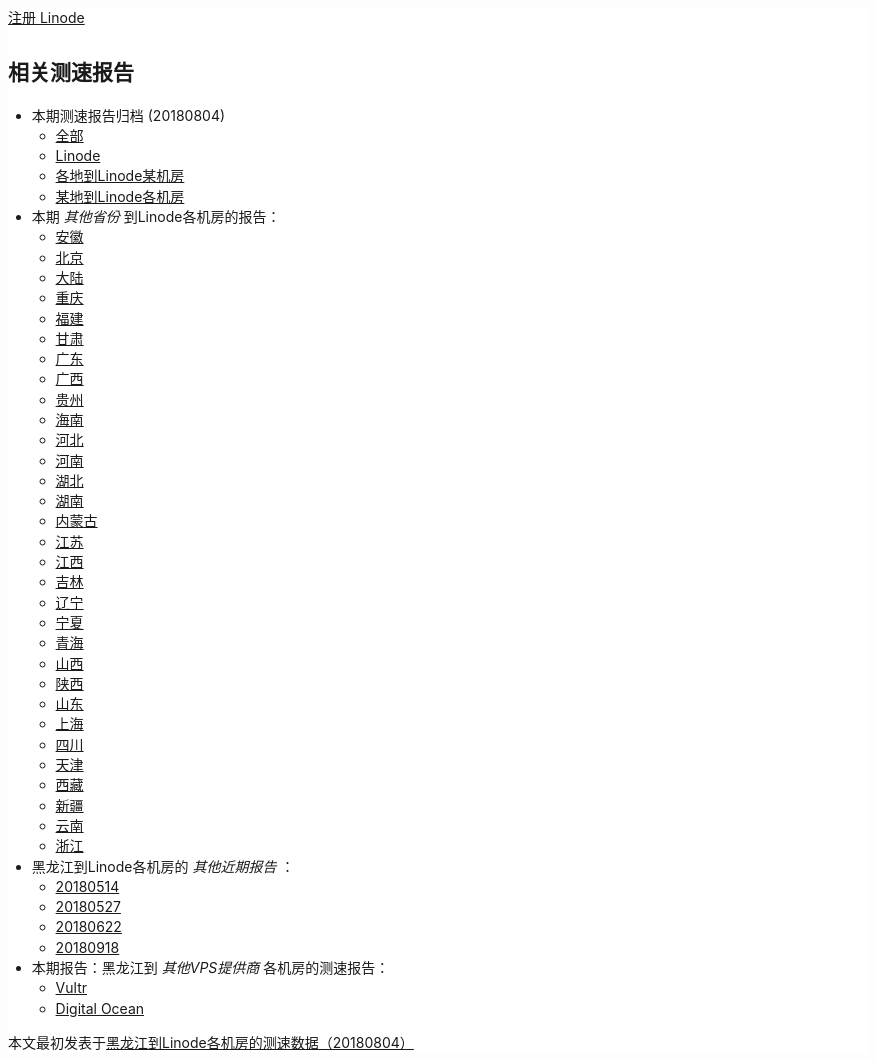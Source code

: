 [注册 Linode](https://vps123.top/go/linode/_btn2)

## 相关测速报告

  * 本期测速报告归档 (20180804) 
    * [全部](https://vps123.top/pingtests/20180804 "本期各VPS提供商全部测速报告")
    * [Linode](https://vps123.top/pingtests/idc-linode/20180804 "本期Linode的全部测速报告")
    * [各地到Linode某机房](https://vps123.top/pingtests/idc-linode/isp-global/20180804 "以Linode某机房为关注对象的视角，横向比较大陆各省份、海外各国家地区")
    * [某地到Linode各机房](https://vps123.top/pingtests/idc-linode/facility-all/20180804 "以大陆某省份为关注对象的视角，横向比较Linode各机房")
  * 本期 _其他省份_ 到Linode各机房的报告： 
    * [安徽](/linode/isp/anhui/20180804-linode-isp-anhui.md "安徽到Linode各机房的Ping测试 20180804")
    * [北京](/linode/isp/beijing/20180804-linode-isp-beijing.md "北京到Linode各机房的Ping测试 20180804")
    * [大陆](/linode/isp/china/20180804-linode-isp-china.md "大陆到Linode各机房的Ping测试 20180804")
    * [重庆](/linode/isp/chongqing/20180804-linode-isp-chongqing.md "重庆到Linode各机房的Ping测试 20180804")
    * [福建](/linode/isp/fujian/20180804-linode-isp-fujian.md "福建到Linode各机房的Ping测试 20180804")
    * [甘肃](/linode/isp/gansu/20180804-linode-isp-gansu.md "甘肃到Linode各机房的Ping测试 20180804")
    * [广东](/linode/isp/guangdong/20180804-linode-isp-guangdong.md "广东到Linode各机房的Ping测试 20180804")
    * [广西](/linode/isp/guangxi/20180804-linode-isp-guangxi.md "广西到Linode各机房的Ping测试 20180804")
    * [贵州](/linode/isp/guizhou/20180804-linode-isp-guizhou.md "贵州到Linode各机房的Ping测试 20180804")
    * [海南](/linode/isp/hainan/20180804-linode-isp-hainan.md "海南到Linode各机房的Ping测试 20180804")
    * [河北](/linode/isp/hebei/20180804-linode-isp-hebei.md "河北到Linode各机房的Ping测试 20180804")
    * [河南](/linode/isp/henan/20180804-linode-isp-henan.md "河南到Linode各机房的Ping测试 20180804")
    * [湖北](/linode/isp/hubei/20180804-linode-isp-hubei.md "湖北到Linode各机房的Ping测试 20180804")
    * [湖南](/linode/isp/hunan/20180804-linode-isp-hunan.md "湖南到Linode各机房的Ping测试 20180804")
    * [内蒙古](/linode/isp/innermongolia/20180804-linode-isp-innermongolia.md "内蒙古到Linode各机房的Ping测试 20180804")
    * [江苏](/linode/isp/jiangsu/20180804-linode-isp-jiangsu.md "江苏到Linode各机房的Ping测试 20180804")
    * [江西](/linode/isp/jiangxi/20180804-linode-isp-jiangxi.md "江西到Linode各机房的Ping测试 20180804")
    * [吉林](/linode/isp/jilin/20180804-linode-isp-jilin.md "吉林到Linode各机房的Ping测试 20180804")
    * [辽宁](/linode/isp/liaoning/20180804-linode-isp-liaoning.md "辽宁到Linode各机房的Ping测试 20180804")
    * [宁夏](/linode/isp/ningxia/20180804-linode-isp-ningxia.md "宁夏到Linode各机房的Ping测试 20180804")
    * [青海](/linode/isp/qinghai/20180804-linode-isp-qinghai.md "青海到Linode各机房的Ping测试 20180804")
    * [山西](/linode/isp/shan1xi/20180804-linode-isp-shan1xi.md "山西到Linode各机房的Ping测试 20180804")
    * [陕西](/linode/isp/shan3xi/20180804-linode-isp-shan3xi.md "陕西到Linode各机房的Ping测试 20180804")
    * [山东](/linode/isp/shandong/20180804-linode-isp-shandong.md "山东到Linode各机房的Ping测试 20180804")
    * [上海](/linode/isp/shanghai/20180804-linode-isp-shanghai.md "上海到Linode各机房的Ping测试 20180804")
    * [四川](/linode/isp/sichuan/20180804-linode-isp-sichuan.md "四川到Linode各机房的Ping测试 20180804")
    * [天津](/linode/isp/tianjin/20180804-linode-isp-tianjin.md "天津到Linode各机房的Ping测试 20180804")
    * [西藏](/linode/isp/tibet/20180804-linode-isp-tibet.md "西藏到Linode各机房的Ping测试 20180804")
    * [新疆](/linode/isp/xinjiang/20180804-linode-isp-xinjiang.md "新疆到Linode各机房的Ping测试 20180804")
    * [云南](/linode/isp/yunnan/20180804-linode-isp-yunnan.md "云南到Linode各机房的Ping测试 20180804")
    * [浙江](/linode/isp/zhejiang/20180804-linode-isp-zhejiang.md "浙江到Linode各机房的Ping测试 20180804")
  * 黑龙江到Linode各机房的 _其他近期报告_ ： 
    * [20180514](/linode/isp/heilongjiang/20180514-linode-isp-heilongjiang.md "黑龙江到Linode各机房的Ping测试 20180514")
    * [20180527](/linode/isp/heilongjiang/20180527-linode-isp-heilongjiang.md "黑龙江到Linode各机房的Ping测试 20180527")
    * [20180622](/linode/isp/heilongjiang/20180622-linode-isp-heilongjiang.md "黑龙江到Linode各机房的Ping测试 20180622")
    * [20180918](/linode/isp/heilongjiang/20180918-linode-isp-heilongjiang.md "黑龙江到Linode各机房的Ping测试 20180918")
  * 本期报告：黑龙江到 _其他VPS提供商_ 各机房的测速报告： 
    * [Vultr](/vultr/isp/heilongjiang/20180804-vultr-isp-heilongjiang.md "黑龙江到Vultr各机房的Ping测试 20180804")
    * [Digital Ocean](/digitalocean/isp/heilongjiang/20180804-digitalocean-isp-heilongjiang.md "黑龙江到Digital Ocean各机房的Ping测试 20180804")



本文最初发表于[黑龙江到Linode各机房的测速数据（20180804）](https://vps123.top/pingtest/20180804-linode-isp-heilongjiang.html)
